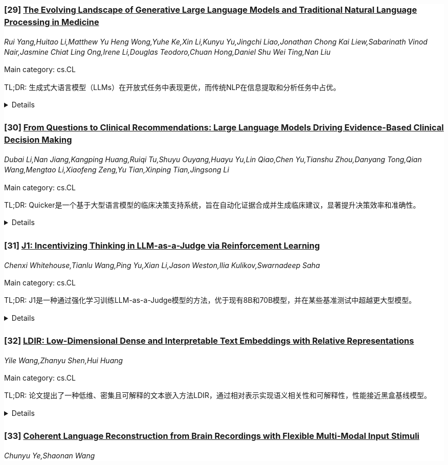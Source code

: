 ### [29] [The Evolving Landscape of Generative Large Language Models and Traditional Natural Language Processing in Medicine](https://arxiv.org/abs/2505.10261)
*Rui Yang,Huitao Li,Matthew Yu Heng Wong,Yuhe Ke,Xin Li,Kunyu Yu,Jingchi Liao,Jonathan Chong Kai Liew,Sabarinath Vinod Nair,Jasmine Chiat Ling Ong,Irene Li,Douglas Teodoro,Chuan Hong,Daniel Shu Wei Ting,Nan Liu*

Main category: cs.CL

TL;DR: 生成式大语言模型（LLMs）在开放式任务中表现更优，而传统NLP在信息提取和分析任务中占优。


<details><summary>Details</summary></details>


### [30] [From Questions to Clinical Recommendations: Large Language Models Driving Evidence-Based Clinical Decision Making](https://arxiv.org/abs/2505.10282)
*Dubai Li,Nan Jiang,Kangping Huang,Ruiqi Tu,Shuyu Ouyang,Huayu Yu,Lin Qiao,Chen Yu,Tianshu Zhou,Danyang Tong,Qian Wang,Mengtao Li,Xiaofeng Zeng,Yu Tian,Xinping Tian,Jingsong Li*

Main category: cs.CL

TL;DR: Quicker是一个基于大型语言模型的临床决策支持系统，旨在自动化证据合成并生成临床建议，显著提升决策效率和准确性。


<details><summary>Details</summary></details>


### [31] [J1: Incentivizing Thinking in LLM-as-a-Judge via Reinforcement Learning](https://arxiv.org/abs/2505.10320)
*Chenxi Whitehouse,Tianlu Wang,Ping Yu,Xian Li,Jason Weston,Ilia Kulikov,Swarnadeep Saha*

Main category: cs.CL

TL;DR: J1是一种通过强化学习训练LLM-as-a-Judge模型的方法，优于现有8B和70B模型，并在某些基准测试中超越更大型模型。


<details><summary>Details</summary></details>


### [32] [LDIR: Low-Dimensional Dense and Interpretable Text Embeddings with Relative Representations](https://arxiv.org/abs/2505.10354)
*Yile Wang,Zhanyu Shen,Hui Huang*

Main category: cs.CL

TL;DR: 论文提出了一种低维、密集且可解释的文本嵌入方法LDIR，通过相对表示实现语义相关性和可解释性，性能接近黑盒基线模型。


<details><summary>Details</summary></details>


### [33] [Coherent Language Reconstruction from Brain Recordings with Flexible Multi-Modal Input Stimuli](https://arxiv.org/abs/2505.10356)
*Chunyu Ye,Shaonan Wang*
